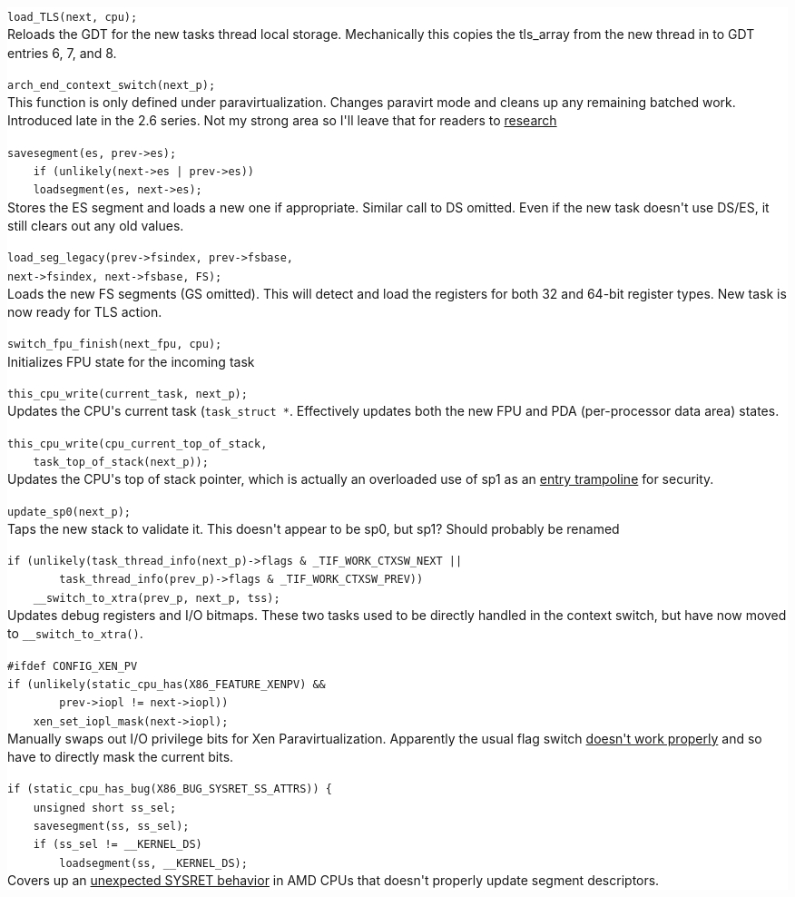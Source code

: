 `load_TLS(next, cpu);`  
Reloads the GDT for the new tasks thread local storage. Mechanically this copies the tls_array from the new thread in to GDT entries 6, 7, and 8.

`arch_end_context_switch(next_p);`  
This function is only defined under paravirtualization. Changes paravirt mode and cleans up any remaining batched work. Introduced late in the 2.6 series. Not my strong area so I'll leave that for readers to [research](https://en.wikipedia.org/wiki/Paravirtualization#Linux_paravirtualization_support)

`savesegment(es, prev->es);`  
`    if (unlikely(next->es | prev->es))`  
`    loadsegment(es, next->es);`  
Stores the ES segment and loads a new one if appropriate. Similar call to DS omitted. Even if the new task doesn't use DS/ES, it still clears out any old values.

`load_seg_legacy(prev->fsindex, prev->fsbase,`  
`next->fsindex, next->fsbase, FS);`  
Loads the new FS segments (GS omitted). This will detect and load the registers for both 32 and 64-bit register types. New task is now ready for TLS action.

`switch_fpu_finish(next_fpu, cpu);`  
Initializes FPU state for the incoming task

`this_cpu_write(current_task, next_p);`  
Updates the CPU's current task (`task_struct *`. Effectively updates both the new FPU and PDA (per-processor data area) states.

`this_cpu_write(cpu_current_top_of_stack,`  
`    task_top_of_stack(next_p));`  
Updates the CPU's top of stack pointer, which is actually an overloaded use of sp1 as an [entry trampoline](https://elixir.bootlin.com/linux/v4.14.67/source/arch/x86/entry/entry_64.S#L162) for security.

`update_sp0(next_p);`  
Taps the new stack to validate it. This doesn't appear to be sp0, but sp1? Should probably be renamed

`if (unlikely(task_thread_info(next_p)->flags & _TIF_WORK_CTXSW_NEXT ||`  
`        task_thread_info(prev_p)->flags & _TIF_WORK_CTXSW_PREV))`  
`    __switch_to_xtra(prev_p, next_p, tss);`  
Updates debug registers and I/O bitmaps. These two tasks used to be directly handled in the context switch, but have now moved to `__switch_to_xtra()`.

`#ifdef CONFIG_XEN_PV`  
`if (unlikely(static_cpu_has(X86_FEATURE_XENPV) &&`  
`        prev->iopl != next->iopl))`  
`    xen_set_iopl_mask(next->iopl);`  
Manually swaps out I/O privilege bits for Xen Paravirtualization. Apparently the usual flag switch [doesn't work properly](https://people.canonical.com/~ubuntu-security/cve/2016/CVE-2016-3157.html) and so have to directly mask the current bits.

`if (static_cpu_has_bug(X86_BUG_SYSRET_SS_ATTRS)) {`  
`    unsigned short ss_sel;`  
`    savesegment(ss, ss_sel);`  
`    if (ss_sel != __KERNEL_DS)`  
`        loadsegment(ss, __KERNEL_DS);`  
Covers up an [unexpected SYSRET behavior](https://lore.kernel.org/patchwork/patch/564016/) in AMD CPUs that doesn't properly update segment descriptors.
